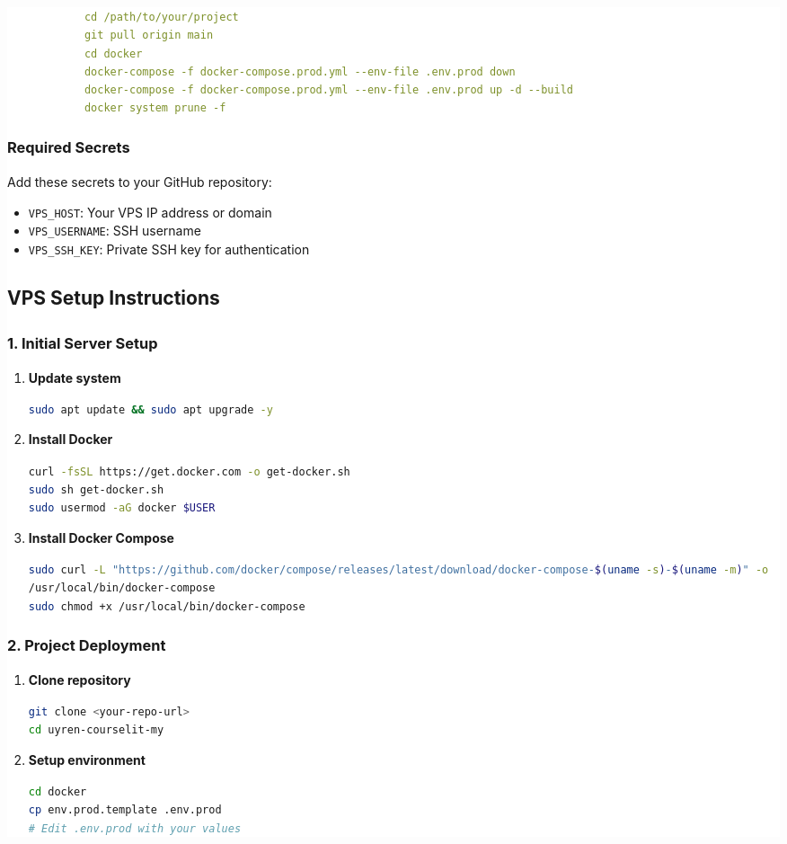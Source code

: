 ```yaml
            cd /path/to/your/project
            git pull origin main
            cd docker
            docker-compose -f docker-compose.prod.yml --env-file .env.prod down
            docker-compose -f docker-compose.prod.yml --env-file .env.prod up -d --build
            docker system prune -f
```

### Required Secrets

Add these secrets to your GitHub repository:

- `VPS_HOST`: Your VPS IP address or domain
- `VPS_USERNAME`: SSH username
- `VPS_SSH_KEY`: Private SSH key for authentication

## VPS Setup Instructions

### 1. Initial Server Setup

1. **Update system**

   ```bash
   sudo apt update && sudo apt upgrade -y
   ```

2. **Install Docker**

   ```bash
   curl -fsSL https://get.docker.com -o get-docker.sh
   sudo sh get-docker.sh
   sudo usermod -aG docker $USER
   ```

3. **Install Docker Compose**
   ```bash
   sudo curl -L "https://github.com/docker/compose/releases/latest/download/docker-compose-$(uname -s)-$(uname -m)" -o /usr/local/bin/docker-compose
   sudo chmod +x /usr/local/bin/docker-compose
   ```

### 2. Project Deployment

1. **Clone repository**

   ```bash
   git clone <your-repo-url>
   cd uyren-courselit-my
   ```

2. **Setup environment**

   ```bash
   cd docker
   cp env.prod.template .env.prod
   # Edit .env.prod with your values
   ```
